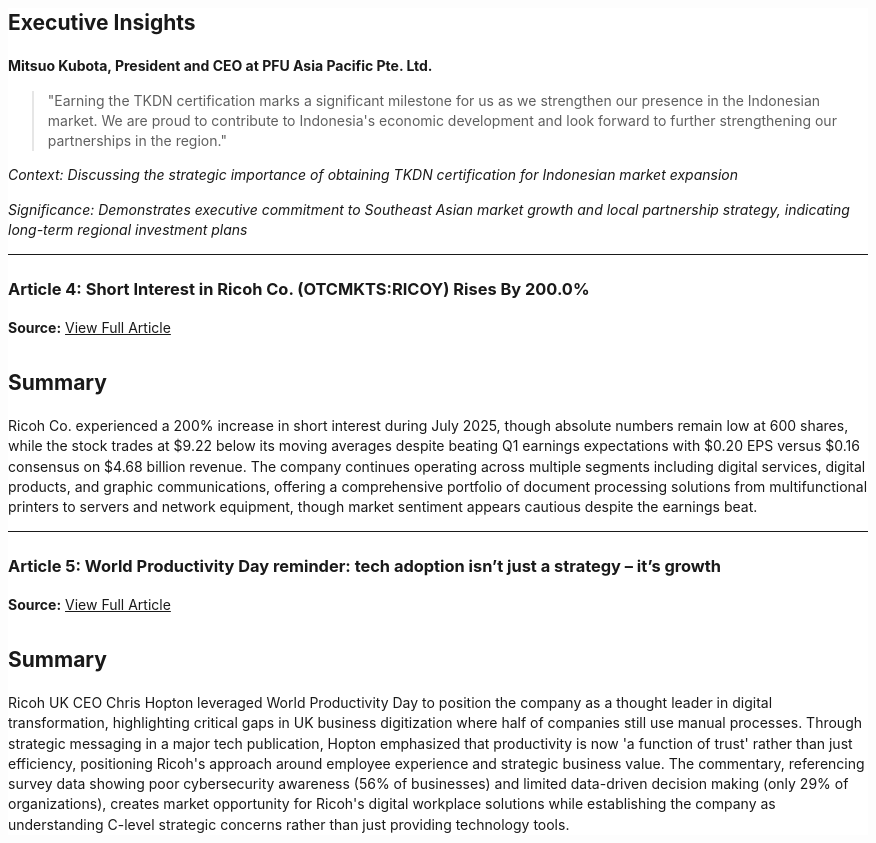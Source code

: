## Executive Insights

**Mitsuo Kubota, President and CEO at PFU Asia Pacific Pte. Ltd.**

> "Earning the TKDN certification marks a significant milestone for us as we strengthen our presence in the Indonesian market. We are proud to contribute to Indonesia's economic development and look forward to further strengthening our partnerships in the region."

*Context: Discussing the strategic importance of obtaining TKDN certification for Indonesian market expansion*

*Significance: Demonstrates executive commitment to Southeast Asian market growth and local partnership strategy, indicating long-term regional investment plans*



---

### Article 4: Short Interest in Ricoh Co. (OTCMKTS:RICOY) Rises By 200.0%

**Source:** [View Full Article](https://www.etfdailynews.com/2025/07/31/short-interest-in-ricoh-co-otcmktsricoy-rises-by-200-0/)

## Summary

Ricoh Co. experienced a 200% increase in short interest during July 2025, though absolute numbers remain low at 600 shares, while the stock trades at $9.22 below its moving averages despite beating Q1 earnings expectations with $0.20 EPS versus $0.16 consensus on $4.68 billion revenue. The company continues operating across multiple segments including digital services, digital products, and graphic communications, offering a comprehensive portfolio of document processing solutions from multifunctional printers to servers and network equipment, though market sentiment appears cautious despite the earnings beat.



---

### Article 5: World Productivity Day reminder: tech adoption isn’t just a strategy – it’s growth

**Source:** [View Full Article](https://www.techradar.com/pro/world-productivity-day-reminder-tech-adoption-isnt-just-a-strategy-its-growth)

## Summary

Ricoh UK CEO Chris Hopton leveraged World Productivity Day to position the company as a thought leader in digital transformation, highlighting critical gaps in UK business digitization where half of companies still use manual processes. Through strategic messaging in a major tech publication, Hopton emphasized that productivity is now 'a function of trust' rather than just efficiency, positioning Ricoh's approach around employee experience and strategic business value. The commentary, referencing survey data showing poor cybersecurity awareness (56% of businesses) and limited data-driven decision making (only 29% of organizations), creates market opportunity for Ricoh's digital workplace solutions while establishing the company as understanding C-level strategic concerns rather than just providing technology tools.
